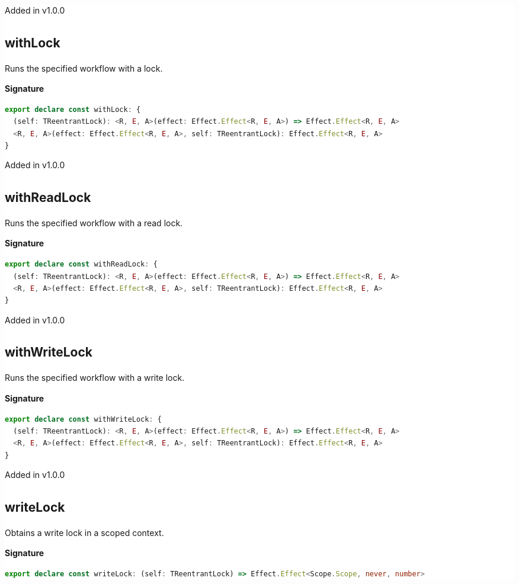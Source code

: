 Added in v1.0.0

## withLock

Runs the specified workflow with a lock.

**Signature**

```ts
export declare const withLock: {
  (self: TReentrantLock): <R, E, A>(effect: Effect.Effect<R, E, A>) => Effect.Effect<R, E, A>
  <R, E, A>(effect: Effect.Effect<R, E, A>, self: TReentrantLock): Effect.Effect<R, E, A>
}
```

Added in v1.0.0

## withReadLock

Runs the specified workflow with a read lock.

**Signature**

```ts
export declare const withReadLock: {
  (self: TReentrantLock): <R, E, A>(effect: Effect.Effect<R, E, A>) => Effect.Effect<R, E, A>
  <R, E, A>(effect: Effect.Effect<R, E, A>, self: TReentrantLock): Effect.Effect<R, E, A>
}
```

Added in v1.0.0

## withWriteLock

Runs the specified workflow with a write lock.

**Signature**

```ts
export declare const withWriteLock: {
  (self: TReentrantLock): <R, E, A>(effect: Effect.Effect<R, E, A>) => Effect.Effect<R, E, A>
  <R, E, A>(effect: Effect.Effect<R, E, A>, self: TReentrantLock): Effect.Effect<R, E, A>
}
```

Added in v1.0.0

## writeLock

Obtains a write lock in a scoped context.

**Signature**

```ts
export declare const writeLock: (self: TReentrantLock) => Effect.Effect<Scope.Scope, never, number>
```
